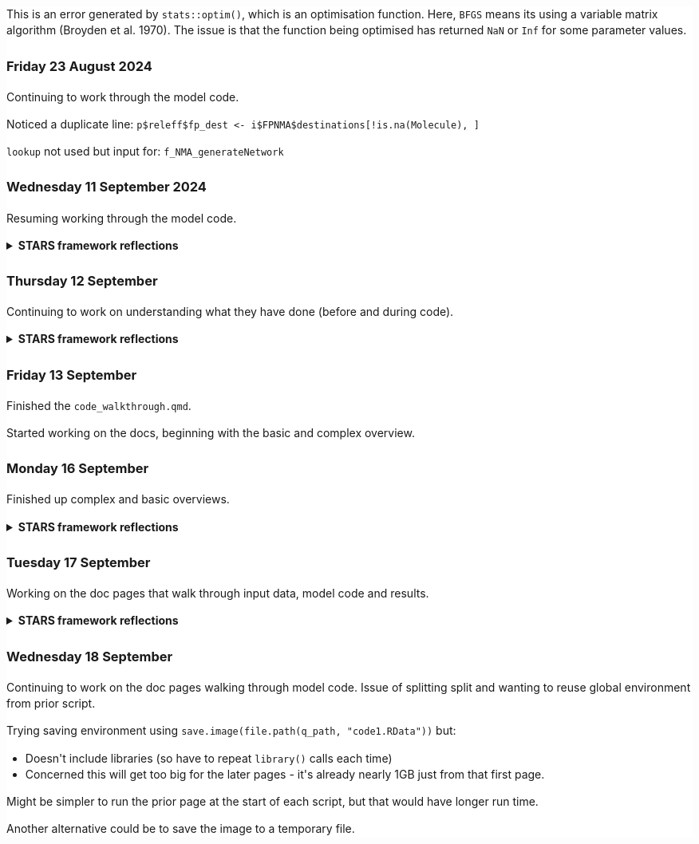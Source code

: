This is an error generated by `stats::optim()`, which is an optimisation function. Here, `BFGS` means its using a variable matrix algorithm (Broyden et al. 1970). The issue is that the function being optimised has returned `NaN` or `Inf` for some parameter values.

### Friday 23 August 2024

Continuing to work through the model code.

Noticed a duplicate line: `p$releff$fp_dest <- i$FPNMA$destinations[!is.na(Molecule), ]`

`lookup` not used but input for: `f_NMA_generateNetwork`

### Wednesday 11 September 2024

Resuming working through the model code.

<details><summary><b>STARS framework reflections</b></summary></details>

### Thursday 12 September

Continuing to work on understanding what they have done (before and during code).

<details><summary><b>STARS framework reflections</b></summary></details>

### Friday 13 September

Finished the `code_walkthrough.qmd`.

Started working on the docs, beginning with the basic and complex overview.

### Monday 16 September

Finished up complex and basic overviews.

<details><summary><b>STARS framework reflections</b></summary></details>

### Tuesday 17 September

Working on the doc pages that walk through input data, model code and results.


<details><summary><b>STARS framework reflections</b></summary></details>

### Wednesday 18 September

Continuing to work on the doc pages walking through model code. Issue of splitting split and wanting to reuse global environment from prior script.

Trying saving environment using `save.image(file.path(q_path, "code1.RData"))` but:

* Doesn't include libraries (so have to repeat `library()` calls each time)
* Concerned this will get too big for the later pages - it's already nearly 1GB just from that first page.

Might be simpler to run the prior page at the start of each script, but that would have longer run time.

Another alternative could be to save the image to a temporary file.
